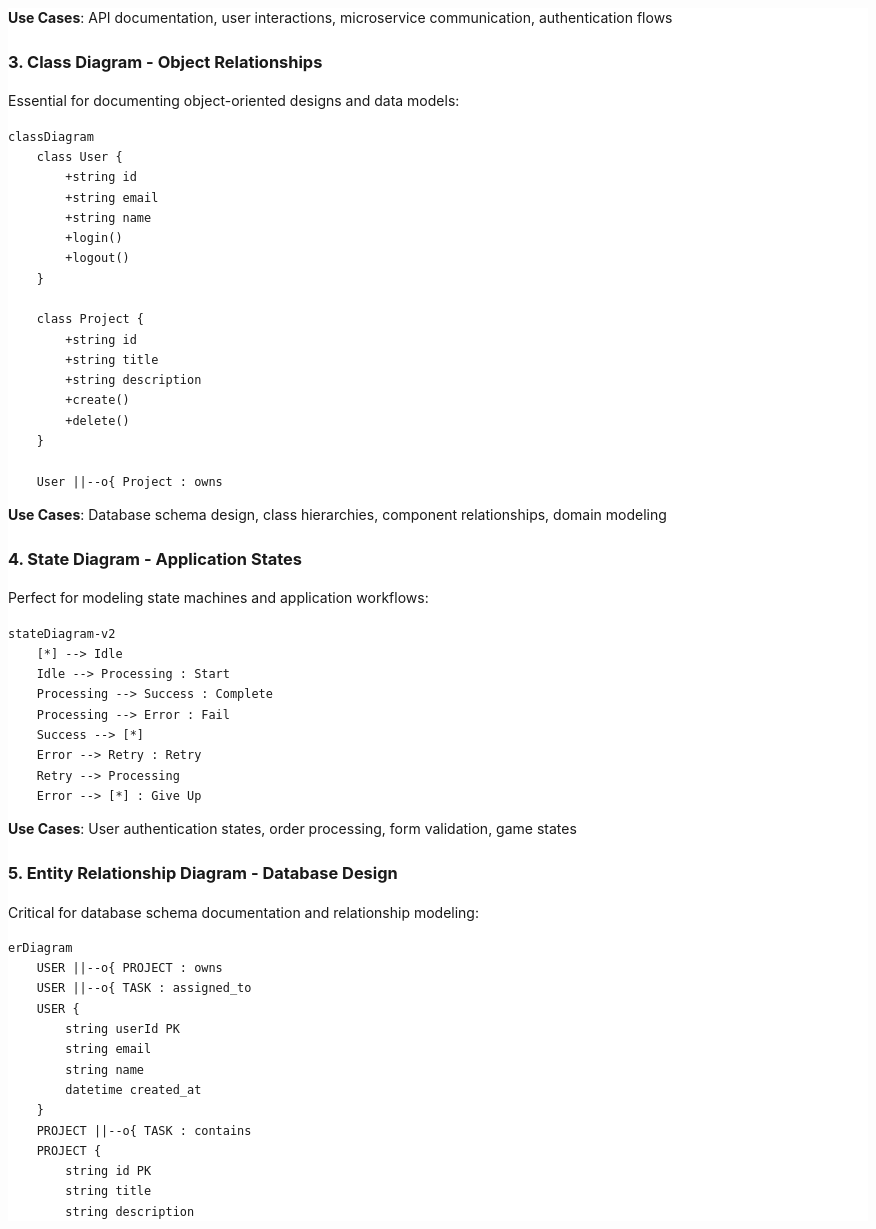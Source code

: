 **Use Cases**: API documentation, user interactions, microservice communication, authentication flows

### 3. Class Diagram - Object Relationships

Essential for documenting object-oriented designs and data models:

```mermaid
classDiagram
    class User {
        +string id
        +string email
        +string name
        +login()
        +logout()
    }
    
    class Project {
        +string id
        +string title
        +string description
        +create()
        +delete()
    }
    
    User ||--o{ Project : owns
```

**Use Cases**: Database schema design, class hierarchies, component relationships, domain modeling

### 4. State Diagram - Application States

Perfect for modeling state machines and application workflows:

```mermaid
stateDiagram-v2
    [*] --> Idle
    Idle --> Processing : Start
    Processing --> Success : Complete
    Processing --> Error : Fail
    Success --> [*]
    Error --> Retry : Retry
    Retry --> Processing
    Error --> [*] : Give Up
```

**Use Cases**: User authentication states, order processing, form validation, game states

### 5. Entity Relationship Diagram - Database Design

Critical for database schema documentation and relationship modeling:

```mermaid
erDiagram
    USER ||--o{ PROJECT : owns
    USER ||--o{ TASK : assigned_to
    USER {
        string userId PK
        string email
        string name
        datetime created_at
    }
    PROJECT ||--o{ TASK : contains
    PROJECT {
        string id PK
        string title
        string description
```